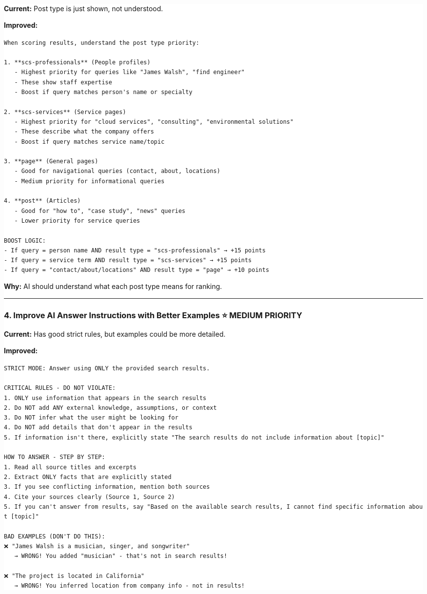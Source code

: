 **Current:** Post type is just shown, not understood.

**Improved:**
```
When scoring results, understand the post type priority:

1. **scs-professionals** (People profiles)
   - Highest priority for queries like "James Walsh", "find engineer"
   - These show staff expertise
   - Boost if query matches person's name or specialty
   
2. **scs-services** (Service pages)
   - Highest priority for "cloud services", "consulting", "environmental solutions"
   - These describe what the company offers
   - Boost if query matches service name/topic
   
3. **page** (General pages)
   - Good for navigational queries (contact, about, locations)
   - Medium priority for informational queries
   
4. **post** (Articles)
   - Good for "how to", "case study", "news" queries
   - Lower priority for service queries

BOOST LOGIC:
- If query = person name AND result type = "scs-professionals" → +15 points
- If query = service term AND result type = "scs-services" → +15 points
- If query = "contact/about/locations" AND result type = "page" → +10 points
```

**Why:** AI should understand what each post type means for ranking.

---

### 4. **Improve AI Answer Instructions with Better Examples** ⭐ MEDIUM PRIORITY

**Current:** Has good strict rules, but examples could be more detailed.

**Improved:**
```
STRICT MODE: Answer using ONLY the provided search results.

CRITICAL RULES - DO NOT VIOLATE:
1. ONLY use information that appears in the search results
2. Do NOT add ANY external knowledge, assumptions, or context
3. Do NOT infer what the user might be looking for
4. Do NOT add details that don't appear in the results
5. If information isn't there, explicitly state "The search results do not include information about [topic]"

HOW TO ANSWER - STEP BY STEP:
1. Read all source titles and excerpts
2. Extract ONLY facts that are explicitly stated
3. If you see conflicting information, mention both sources
4. Cite your sources clearly (Source 1, Source 2)
5. If you can't answer from results, say "Based on the available search results, I cannot find specific information about [topic]"

BAD EXAMPLES (DON'T DO THIS):
❌ "James Walsh is a musician, singer, and songwriter"
   → WRONG! You added "musician" - that's not in search results!
   
❌ "The project is located in California"
   → WRONG! You inferred location from company info - not in results!

```